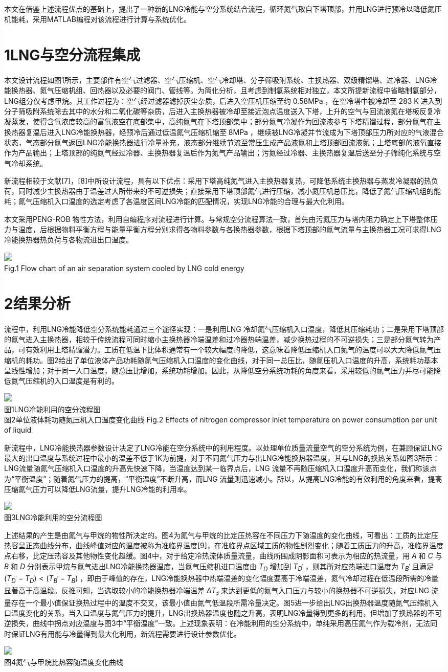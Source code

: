 本文在借鉴上述流程优点的基础上，提出了一种新的LNG冷能与空分系统结合流程，循环氮气取自下塔顶部，并用LNG进行预冷以降低氮压机能耗，采用MATLAB编程对该流程进行计算与系统优化。

# 1LNG与空分流程集成

本文设计流程如图1所示，主要部件有空气过滤器、空气压缩机、空气冷却塔、分子筛吸附系统、主换热器、双级精馏塔、过冷器、LNG冷能换热器、氮气压缩机组、回热器以及必要的阀门、管线等。为简化分析，且考虑到制氩系统相对独立，本文所提新流程中省略制氩部分，LNG组分仅考虑甲烷。其工作过程为：空气经过滤器滤掉灰尘杂质，后进入空压机压缩至约 $0 . 5 8 \mathrm { M P a }$ ，在空冷塔中被冷却至 $2 8 3 ~ \mathrm { K }$ 进入到分子筛吸附系统除去其中的水分和二氧化碳等杂质，后进入主换热器被冷却至接近泡点温度送入下塔，上升的空气与回流液氮在塔板反复冷凝蒸发，使得含氧浓度较高的富氧液空在底部集中，高纯氮气在下塔顶部集中；部分氮气冷凝作为回流液参与下塔精馏过程，部分氮气在主换热器复温后进入LNG冷能换热器，经预冷后通过低温氮气压缩机缩至 $8 \mathrm { M P a }$ ，继续被LNG冷凝并节流成为下塔顶部压力所对应的气液混合状态，气态部分氮气返回LNG冷能换热器进行冷量补充，液态部分继续节流至常压生成产品液氮和上塔顶部回流液氮；上塔底部的液氧直接作为产品输出；上塔顶部的纯氮气经过冷器、主换热器复温后作为氮气产品输出；污氮经过冷器、主换热器复温后送至分子筛纯化系统与空气冷却系统。

新流程相较于文献[7]，[8]中所设计流程，具有以下优点：采用下塔高纯氮气进入主换热器复热，可降低系统主换热器与蒸发冷凝器的热负荷，同时减少主换热器由于温差过大所带来的不可逆损失；直接采用下塔顶部氮气进行压缩，减小氮压机总压比，降低了氮气压缩机组的能耗；氮气压缩机入口温度的选定考虑了各温度区间LNG冷能的匹配情况，实现LNG冷能的合理与最大化利用。

本文采用PENG-ROB 物性方法，利用自编程序对流程进行计算。与常规空分流程算法一致，首先由污氮压力与塔内阻力确定上下塔整体压力与温度，后根据物料平衡方程与能量平衡方程分别求得各物料参数与各换热器参数，根据下塔顶部的氮气流量与主换热器工况可求得LNG冷能换热器热负荷与各物流进出口温度。

![](images/b7eb1f963793f536b668437a5d01cabfbddbbd001c8b36c29d4a8996ae6ccb3b.jpg)  
Fig.1 Flow chart of an air separation system cooled by LNG cold energy

# 2结果分析

流程中，利用LNG冷能降低空分系统能耗通过三个途径实现：一是利用LNG 冷却氮气压缩机入口温度，降低其压缩耗功；二是采用下塔顶部的氮气进入主换热器，相较于传统流程可同时缩小主换热器冷端温差和过冷器热端温差，减少换热过程的不可逆损失；三是部分氮气转为产品，可有效利用上塔精馏潜力。工质在低温下比体积通常有一个较大幅度的降低，这意味着降低压缩机入口氮气的温度可以大大降低氮气压缩机的耗功。图2给出了单位液体产品功耗随氮气压缩机入口温度的变化曲线，对于同一总压比，随氮压机入口温度的升高，系统耗功基本呈线性增加；对于同一入口温度，随总压比增加，系统功耗增加。因此，从降低空分系统功耗的角度来看，采用较低的氮气压力并尽可能降低氮气压缩机的入口温度是有利的。

![](images/251c0704f9ed29ae426aecc845e6946f446290a4908f82c2107f514d03b4b0ce.jpg)  
图1LNG冷能利用的空分流程图  
图2单位液体耗功随氮压机入口温度变化曲线 Fig.2 Effects of nitrogen compressor inlet temperature on power consumption per unit of liquid

新流程中，LNG冷能换热器参数设计决定了LNG冷能在空分系统中的利用程度。以处理单位质量流量空气的空分系统为例，在兼顾保证LNG最大的出口温度与系统过程中最小的温差不低于1K为前提，对于不同氮气压力与出LNG冷能换热器温度，其与LNG的换热关系如图3所示：LNG流量随氮气压缩机入口温度的升高先快速下降，当温度达到某一临界点后，LNG 流量不再随压缩机入口温度升高而变化，我们称该点为“平衡温度”；随着氮气压力的提高，“平衡温度”不断升高，而LNG 流量则迅速减小。所以，从提高LNG冷能的有效利用的角度来看，提高压缩氮气压力可以降低LNG流量，提升LNG冷能的利用率。

![](images/bb50fa37c3ba0704e28eb24691d288c7e5edd8f4282bfe85fc877e1ab28ec0f6.jpg)  
图3LNG冷能利用的空分流程图

上述结果的产生是由氮气与甲烷的物性所决定的。图4为氮气与甲烷的比定压热容在不同压力下随温度的变化曲线，可看出：工质的比定压热容呈正态曲线分布，曲线峰值对应的温度被称为准临界温度[9]，在准临界点区域工质的物性剧烈变化；随着工质压力的升高，准临界温度点右移，比定压热容及其他物性变化趋缓。图4中，对于给定冷热流体质量流量，曲线所围成阴影面积可表示为相应的热流量，用 $A$ 和 $C$ 与 $B$ 和 $D$ 分别表示甲烷与氮气进出LNG冷能换热器温度，当氮气压缩机进口温度由 $T _ { D }$ 增加到 $T _ { D ^ { \prime } }$ ，则其所对应热端进口温度为 ${ { T } _ { B ^ { \prime } } }$ 且满足 $( T _ { D ^ { \prime } } - T _ { D } ) < ( T _ { B ^ { \prime } } - T _ { B } )$ ，即由于峰值的存在，LNG冷能换热器中热端温差的变化幅度要高于冷端温差，氮气冷却过程在低温段所需的冷量显著高于高温段。反推可知，当选取较小的冷能换热器冷端温差 $\Delta T _ { \sharp }$ 来达到更低的氮气入口压力与较小的换热器不可逆损失，对应LNG 流量存在一个最小值保证换热过程中的温度不交叉，该最小值由氮气低温段所需冷量决定。图5进一步给出LNG出换热器温度随氮气压缩机入口温度变化的关系，当入口温度与氮气压力的提升，LNG出换热器温度也随之升高，表明LNG冷量得到更多的利用，但增加了换热器的不可逆损失，曲线中拐点对应温度与图3中“平衡温度”一致。上述现象表明：在冷能利用的空分系统中，单纯采用高压氮气作为载冷剂，无法同时保证LNG有用能与冷量得到最大化利用，新流程需要进行设计参数优化。

![](images/4c862b342e7e6844abae5d9d95a44a1525a113b9f78026b392cfc1b634252519.jpg)  
图4氮气与甲烷比热容随温度变化曲线
